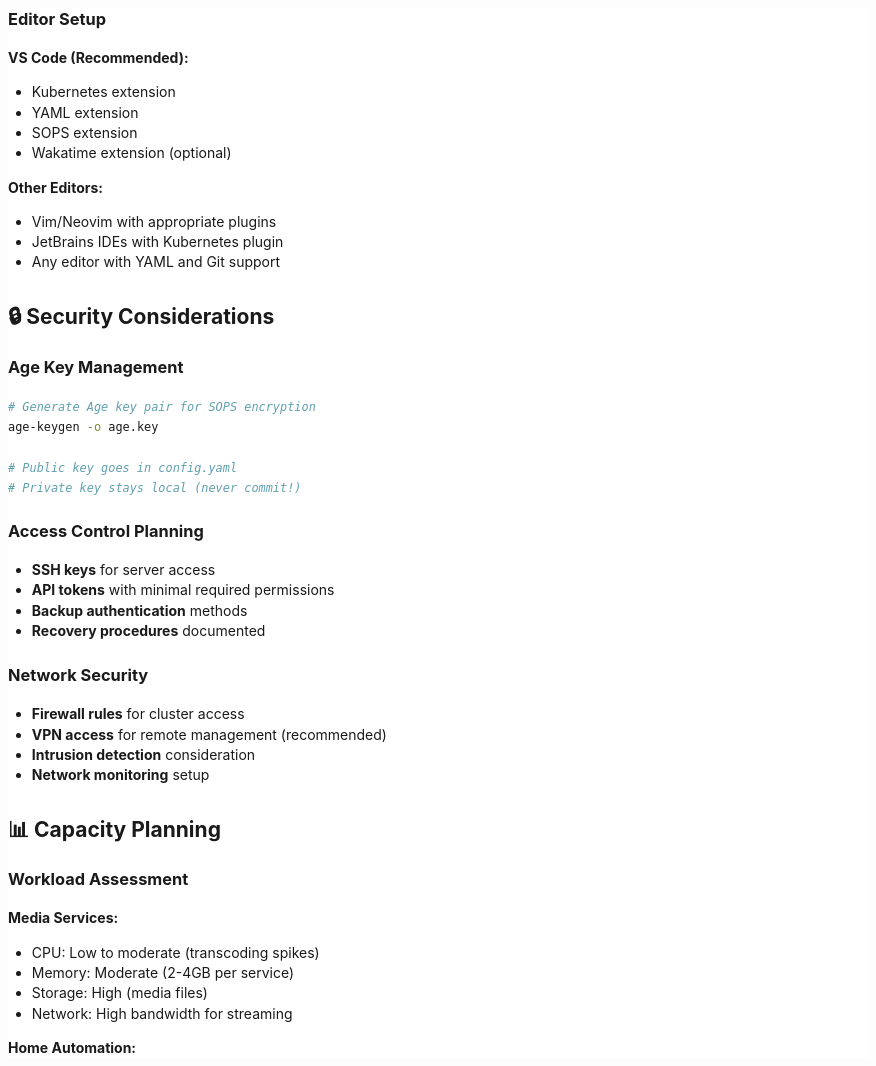 ### Editor Setup

**VS Code (Recommended):**

- Kubernetes extension
- YAML extension
- SOPS extension
- Wakatime extension (optional)

**Other Editors:**

- Vim/Neovim with appropriate plugins
- JetBrains IDEs with Kubernetes plugin
- Any editor with YAML and Git support

## 🔒 Security Considerations

### Age Key Management

```bash
# Generate Age key pair for SOPS encryption
age-keygen -o age.key

# Public key goes in config.yaml
# Private key stays local (never commit!)
```

### Access Control Planning

- **SSH keys** for server access
- **API tokens** with minimal required permissions
- **Backup authentication** methods
- **Recovery procedures** documented

### Network Security

- **Firewall rules** for cluster access
- **VPN access** for remote management (recommended)
- **Intrusion detection** consideration
- **Network monitoring** setup

## 📊 Capacity Planning

### Workload Assessment

**Media Services:**

- CPU: Low to moderate (transcoding spikes)
- Memory: Moderate (2-4GB per service)
- Storage: High (media files)
- Network: High bandwidth for streaming

**Home Automation:**
